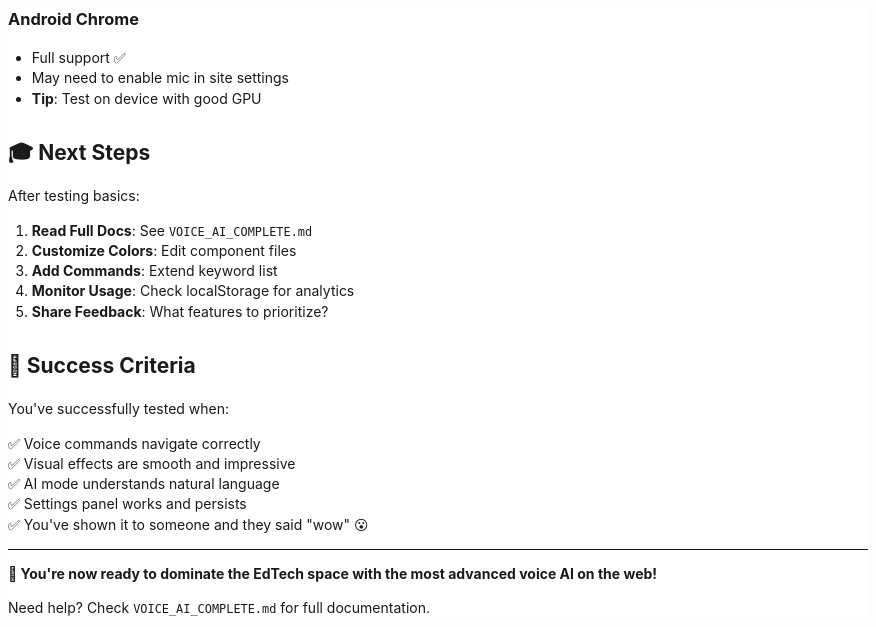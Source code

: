 ### Android Chrome

- Full support ✅
- May need to enable mic in site settings
- **Tip**: Test on device with good GPU

## 🎓 Next Steps

After testing basics:

1. **Read Full Docs**: See `VOICE_AI_COMPLETE.md`
2. **Customize Colors**: Edit component files
3. **Add Commands**: Extend keyword list
4. **Monitor Usage**: Check localStorage for analytics
5. **Share Feedback**: What features to prioritize?

## 🎉 Success Criteria

You've successfully tested when:

✅ Voice commands navigate correctly  
✅ Visual effects are smooth and impressive  
✅ AI mode understands natural language  
✅ Settings panel works and persists  
✅ You've shown it to someone and they said "wow" 😮

---

**🚀 You're now ready to dominate the EdTech space with the most advanced voice AI on the web!**

Need help? Check `VOICE_AI_COMPLETE.md` for full documentation.
